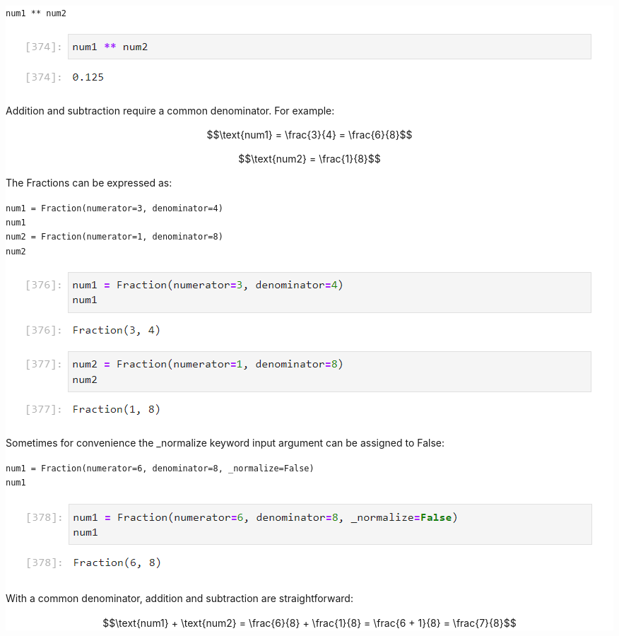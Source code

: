 ```
num1 ** num2
```

![img_192](./images/img_192.png)

Addition and subtraction require a common denominator. For example:

$$\text{num1} = \frac{3}{4} = \frac{6}{8}$$

$$\text{num2} = \frac{1}{8}$$

The Fractions can be expressed as:

```
num1 = Fraction(numerator=3, denominator=4)
num1
num2 = Fraction(numerator=1, denominator=8)
num2
```

![img_193](./images/img_193.png)

Sometimes for convenience the _normalize keyword input argument can be assigned to False:

```
num1 = Fraction(numerator=6, denominator=8, _normalize=False)
num1
```

![img_194](./images/img_194.png)

With a common denominator, addition and subtraction are straightforward:

$$\text{num1} + \text{num2} = \frac{6}{8} + \frac{1}{8} = \frac{6 + 1}{8} = \frac{7}{8}$$
